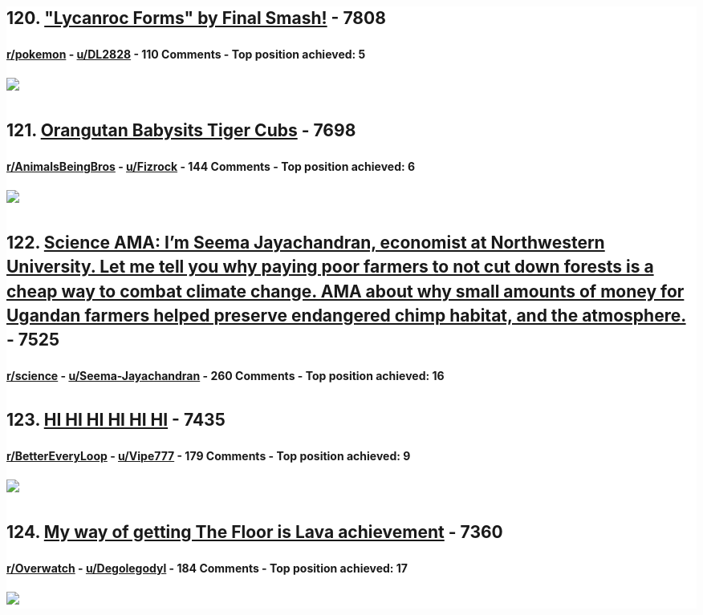 ## 120. ["Lycanroc Forms" by Final Smash!](http://reddit.com/r/pokemon/comments/6s4ft8/lycanroc_forms_by_final_smash/) - 7808
#### [r/pokemon](http://reddit.com/r/pokemon) - [u/DL2828](http://reddit.com/u/DL2828) - 110 Comments - Top position achieved: 5

<a href="https://pbs.twimg.com/media/DGkpYvtXcAE-URy.jpg"><img src="https://b.thumbs.redditmedia.com/DE4QOcsRj98gmwIUVd3scNEnJ22gt8kpbDIbUgjU3ks.jpg"></img></a>

## 121. [Orangutan Babysits Tiger Cubs](http://reddit.com/r/AnimalsBeingBros/comments/6s2rzt/orangutan_babysits_tiger_cubs/) - 7698
#### [r/AnimalsBeingBros](http://reddit.com/r/AnimalsBeingBros) - [u/Fizrock](http://reddit.com/u/Fizrock) - 144 Comments - Top position achieved: 6

<a href="http://i.imgur.com/BwR9IN0.gifv"><img src="https://b.thumbs.redditmedia.com/IhzdTevl2H7pxbTOmtLKo5gDfoh2aEOoOtgnb2_pTGo.jpg"></img></a>

## 122. [Science AMA: I’m Seema Jayachandran, economist at Northwestern University. Let me tell you why paying poor farmers to not cut down forests is a cheap way to combat climate change. AMA about why small amounts of money for Ugandan farmers helped preserve endangered chimp habitat, and the atmosphere.](http://reddit.com/r/science/comments/6s56co/science_ama_im_seema_jayachandran_economist_at/) - 7525
#### [r/science](http://reddit.com/r/science) - [u/Seema-Jayachandran](http://reddit.com/u/Seema-Jayachandran) - 260 Comments - Top position achieved: 16

## 123. [HI HI HI HI HI HI](http://reddit.com/r/BetterEveryLoop/comments/6s4jvd/hi_hi_hi_hi_hi_hi/) - 7435
#### [r/BetterEveryLoop](http://reddit.com/r/BetterEveryLoop) - [u/Vipe777](http://reddit.com/u/Vipe777) - 179 Comments - Top position achieved: 9

<a href="http://i.imgur.com/vYRQxQa.gifv"><img src="https://b.thumbs.redditmedia.com/T0pu3FljypU1cPrvIEnGSEMa9dnXqaWHIjumod0ToUM.jpg"></img></a>

## 124. [My way of getting The Floor is Lava achievement](http://reddit.com/r/Overwatch/comments/6s8mmc/my_way_of_getting_the_floor_is_lava_achievement/) - 7360
#### [r/Overwatch](http://reddit.com/r/Overwatch) - [u/Degolegodyl](http://reddit.com/u/Degolegodyl) - 184 Comments - Top position achieved: 17

<a href="https://gfycat.com/LoathsomePlayfulFlatfish"><img src="https://b.thumbs.redditmedia.com/_xLbtf6Yro1aoNIOXsqt795bAv21IV9asb9oUNAEUYA.jpg"></img></a>
